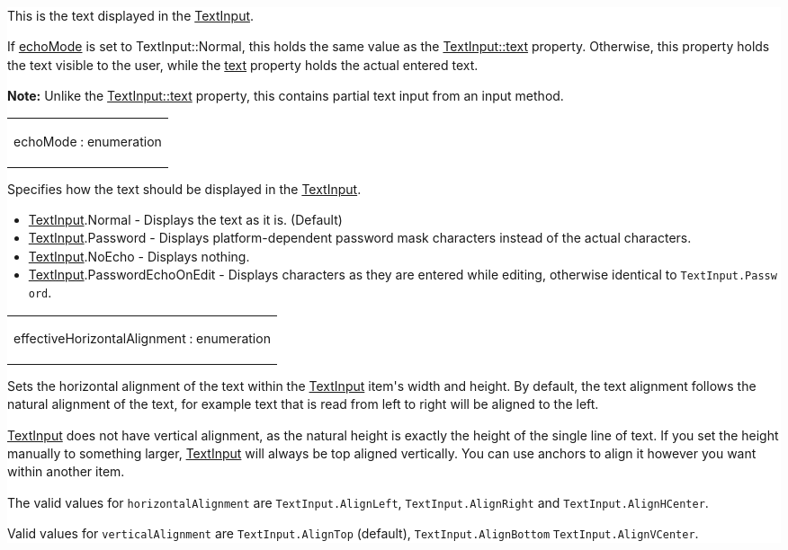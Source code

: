 This is the text displayed in the [TextInput](index.html).

If [echoMode](index.html#echoMode-prop) is set to TextInput::Normal, this holds the same value as the [TextInput::text](index.html#text-prop) property. Otherwise, this property holds the text visible to the user, while the [text](../QtQuick.qtquick-releasenotes/index.html#text) property holds the actual entered text.

**Note:** Unlike the [TextInput::text](index.html#text-prop) property, this contains partial text input from an input method.

<table>
<colgroup>
<col width="100%" />
</colgroup>
<tbody>
<tr class="odd">
<td><p><span id="echoMode-prop"></span><span class="name">echoMode</span> : <span class="type">enumeration</span></p></td>
</tr>
</tbody>
</table>

Specifies how the text should be displayed in the [TextInput](index.html).

-   [TextInput](index.html).Normal - Displays the text as it is. (Default)
-   [TextInput](index.html).Password - Displays platform-dependent password mask characters instead of the actual characters.
-   [TextInput](index.html).NoEcho - Displays nothing.
-   [TextInput](index.html).PasswordEchoOnEdit - Displays characters as they are entered while editing, otherwise identical to `TextInput.Password`.

<table>
<colgroup>
<col width="100%" />
</colgroup>
<tbody>
<tr class="odd">
<td><p><span id="effectiveHorizontalAlignment-prop"></span><span class="name">effectiveHorizontalAlignment</span> : <span class="type">enumeration</span></p></td>
</tr>
</tbody>
</table>

Sets the horizontal alignment of the text within the [TextInput](index.html) item's width and height. By default, the text alignment follows the natural alignment of the text, for example text that is read from left to right will be aligned to the left.

[TextInput](index.html) does not have vertical alignment, as the natural height is exactly the height of the single line of text. If you set the height manually to something larger, [TextInput](index.html) will always be top aligned vertically. You can use anchors to align it however you want within another item.

The valid values for `horizontalAlignment` are `TextInput.AlignLeft`, `TextInput.AlignRight` and `TextInput.AlignHCenter`.

Valid values for `verticalAlignment` are `TextInput.AlignTop` (default), `TextInput.AlignBottom` `TextInput.AlignVCenter`.
